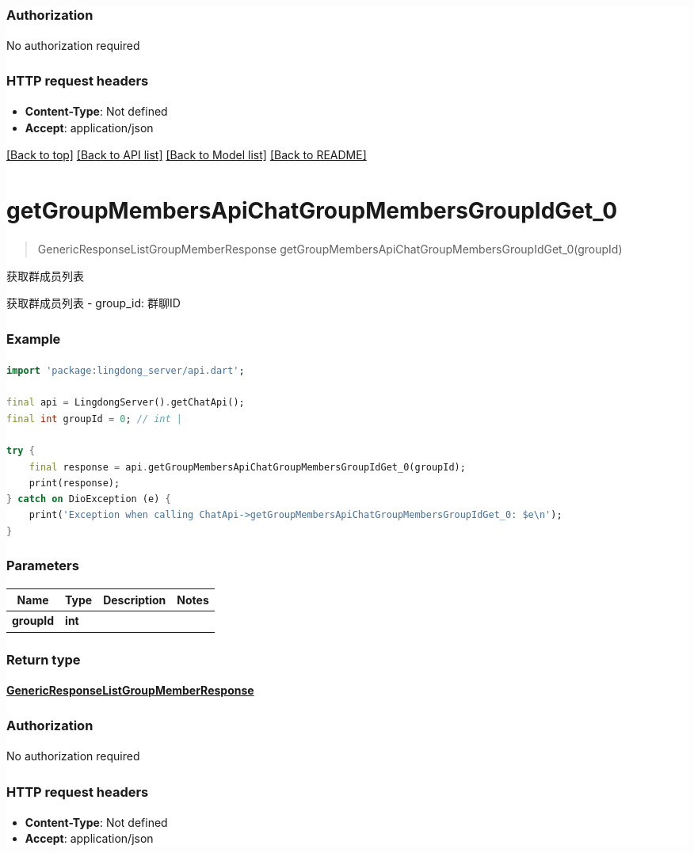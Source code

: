 ### Authorization

No authorization required

### HTTP request headers

 - **Content-Type**: Not defined
 - **Accept**: application/json

[[Back to top]](#) [[Back to API list]](../README.md#documentation-for-api-endpoints) [[Back to Model list]](../README.md#documentation-for-models) [[Back to README]](../README.md)

# **getGroupMembersApiChatGroupMembersGroupIdGet_0**
> GenericResponseListGroupMemberResponse getGroupMembersApiChatGroupMembersGroupIdGet_0(groupId)

获取群成员列表

获取群成员列表 - group_id: 群聊ID

### Example
```dart
import 'package:lingdong_server/api.dart';

final api = LingdongServer().getChatApi();
final int groupId = 0; // int | 

try {
    final response = api.getGroupMembersApiChatGroupMembersGroupIdGet_0(groupId);
    print(response);
} catch on DioException (e) {
    print('Exception when calling ChatApi->getGroupMembersApiChatGroupMembersGroupIdGet_0: $e\n');
}
```

### Parameters

Name | Type | Description  | Notes
------------- | ------------- | ------------- | -------------
 **groupId** | **int**|  | 

### Return type

[**GenericResponseListGroupMemberResponse**](GenericResponseListGroupMemberResponse.md)

### Authorization

No authorization required

### HTTP request headers

 - **Content-Type**: Not defined
 - **Accept**: application/json
